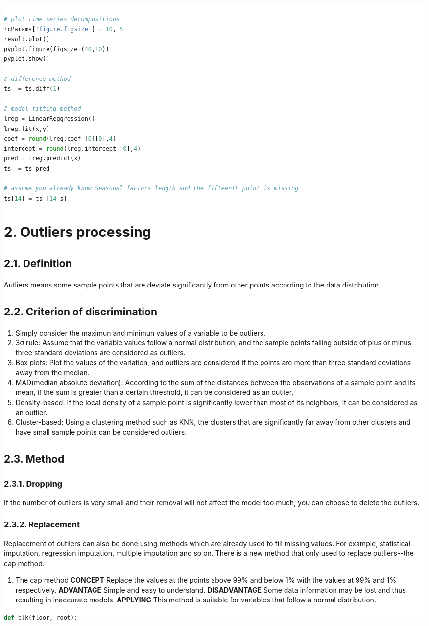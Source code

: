```python

# plot time series decompositions
rcParams['figure.figsize'] = 10, 5
result.plot()
pyplot.figure(figsize=(40,10))
pyplot.show()

# difference method
ts_ = ts.diff(1)

# model fitting method
lreg = LinearReggression()
lreg.fit(x,y)
coef = round(lreg.coef_[0][0],4)
intercept = round(lreg.intercept_[0],4)
pred = lreg.predict(x)
ts_ = ts-pred

# assume you already know Seasonal factors length and the fifteenth point is missing
ts[14] = ts_[14-s]
```
# 2. Outliers processing 
## 2.1. Definition
Autliers means some sample points that are deviate significantly from other points according  to the data distribution.
## 2.2. Criterion of discrimination
1. Simply consider the maximun and minimun values of a variable to be outliers.
2. 3σ rule: Assume that the variable values follow a normal distribution, and the sample points falling outside of plus or minus three standard deviations are considered as outliers.
3. Box plots: Plot the values of the variation, and outliers are considered if the points are more than three standard deviations away from the median.
4. MAD(median absolute deviation): According to the sum of the distances between the observations of a sample point and its mean, if the sum is greater than a certain threshold, it can be considered as an outlier.
5. Density-based: If the local density of a sample point is significantly lower than most of its neighbors, it can be considered as an outlier.
6. Cluster-based: Using a clustering method such as KNN, the clusters that are significantly far away from other clusters and have small sample points can be considered outliers.
## 2.3. Method
### 2.3.1. Dropping
If the number of outliers is very small and their removal will not affect the model too much, you can choose to delete the outliers.
### 2.3.2. Replacement
Replacement of outliers can also be done using methods which are already used to fill missing values. For example, statistical imputation, regression imputation, multiple imputation and so on. There is a new method that only used to replace outliers--the cap method.
1. The cap method
**CONCEPT**
Replace the values at the points above 99% and below 1% with the values at 99% and 1% respectively.
**ADVANTAGE**
Simple and easy to understand.
**DISADVANTAGE**
Some data information may be lost and thus resulting in inaccurate models.
**APPLYING**
This method is suitable for variables that follow a normal distribution.
```python
def blk(floor, root):
```